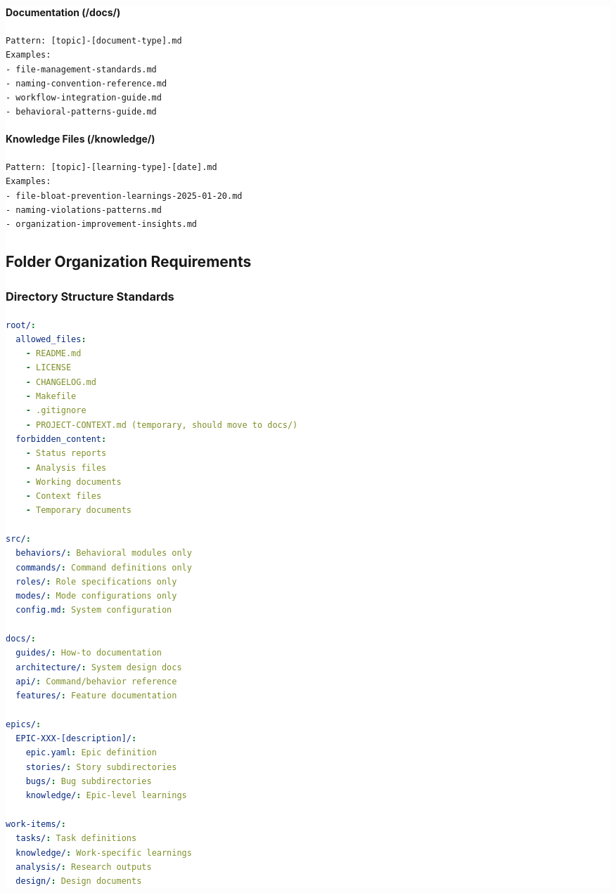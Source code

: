 #### Documentation (/docs/)
```
Pattern: [topic]-[document-type].md
Examples:
- file-management-standards.md
- naming-convention-reference.md
- workflow-integration-guide.md
- behavioral-patterns-guide.md
```

#### Knowledge Files (/knowledge/)
```
Pattern: [topic]-[learning-type]-[date].md
Examples:
- file-bloat-prevention-learnings-2025-01-20.md
- naming-violations-patterns.md
- organization-improvement-insights.md
```

## Folder Organization Requirements

### Directory Structure Standards

```yaml
root/:
  allowed_files:
    - README.md
    - LICENSE
    - CHANGELOG.md
    - Makefile
    - .gitignore
    - PROJECT-CONTEXT.md (temporary, should move to docs/)
  forbidden_content:
    - Status reports
    - Analysis files
    - Working documents
    - Context files
    - Temporary documents

src/:
  behaviors/: Behavioral modules only
  commands/: Command definitions only
  roles/: Role specifications only
  modes/: Mode configurations only
  config.md: System configuration

docs/:
  guides/: How-to documentation
  architecture/: System design docs
  api/: Command/behavior reference
  features/: Feature documentation

epics/:
  EPIC-XXX-[description]/: 
    epic.yaml: Epic definition
    stories/: Story subdirectories
    bugs/: Bug subdirectories
    knowledge/: Epic-level learnings

work-items/:
  tasks/: Task definitions
  knowledge/: Work-specific learnings
  analysis/: Research outputs
  design/: Design documents
```